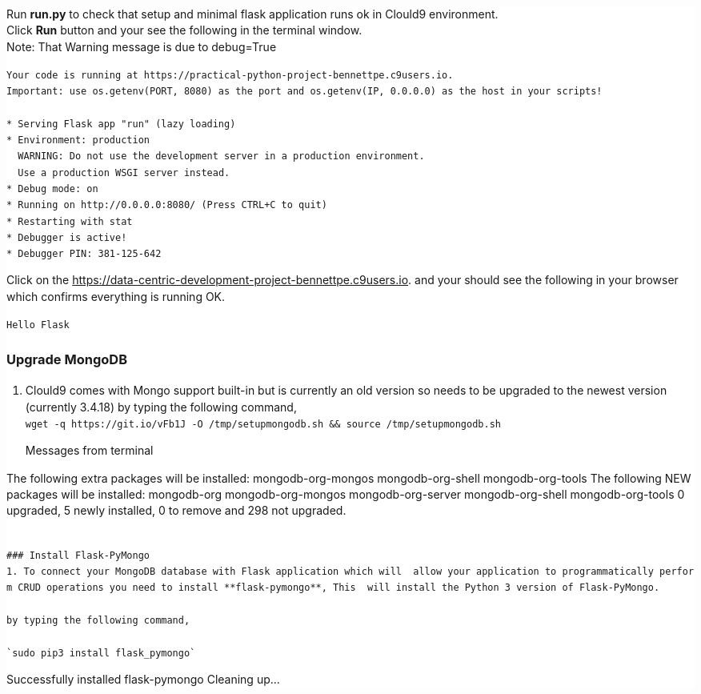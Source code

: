 
Run **run.py** to check that setup and minimal flask application runs ok in Clould9 environment.  
Click **Run** button and your see the following in the terminal window.  
Note: That Warning message is due to debug=True

```
Your code is running at https://practical-python-project-bennettpe.c9users.io.
Important: use os.getenv(PORT, 8080) as the port and os.getenv(IP, 0.0.0.0) as the host in your scripts!

* Serving Flask app "run" (lazy loading)
* Environment: production
  WARNING: Do not use the development server in a production environment.
  Use a production WSGI server instead.
* Debug mode: on
* Running on http://0.0.0.0:8080/ (Press CTRL+C to quit)
* Restarting with stat
* Debugger is active!
* Debugger PIN: 381-125-642
```
Click on the https://data-centric-development-project-bennettpe.c9users.io. and your should see the following in your browser which confirms everything is running OK.   
```
Hello Flask
```
### Upgrade MongoDB
1. Clould9 comes with Mongo support built-in but is currently an old version so needs to be upgraded to the newest version (currently 3.4.18) by typing the following command,     
   `wget -q https://git.io/vFb1J -O /tmp/setupmongodb.sh && source /tmp/setupmongodb.sh`

   Messages from terminal

   ```
  The following extra packages will be installed:
  mongodb-org-mongos mongodb-org-shell mongodb-org-tools
  The following NEW packages will be installed:
  mongodb-org mongodb-org-mongos mongodb-org-server mongodb-org-shell
  mongodb-org-tools
  0 upgraded, 5 newly installed, 0 to remove and 298 not upgraded.
  ```

### Install Flask-PyMongo
  1. To connect your MongoDB database with Flask application which will  allow your application to programmatically perform CRUD operations you need to install **flask-pymongo**, This  will install the Python 3 version of Flask-PyMongo.   

  by typing the following command,

  `sudo pip3 install flask_pymongo`

  ```
  Successfully installed flask-pymongo
  Cleaning up...
  ```
